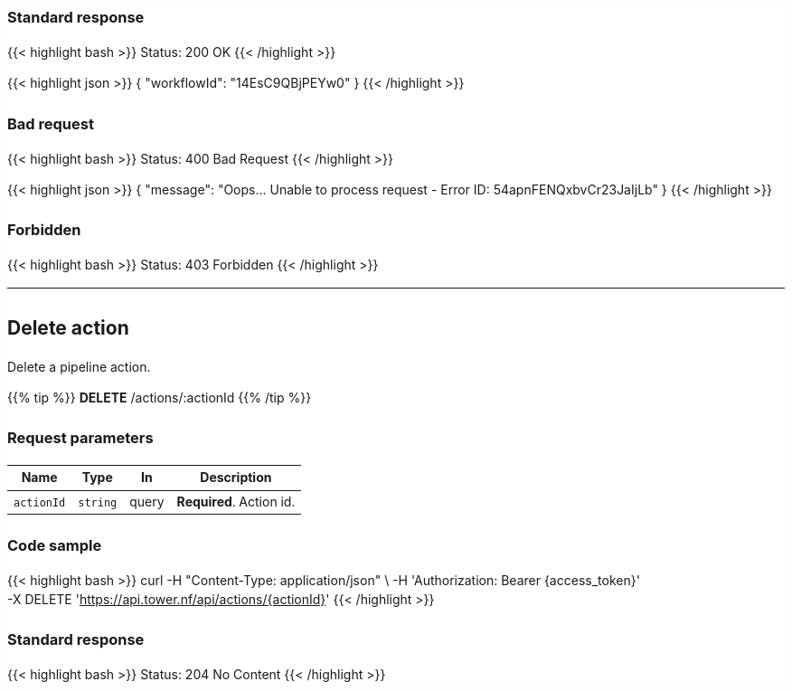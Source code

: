 ### Standard response 
{{< highlight bash >}}
Status: 200 OK
{{< /highlight >}}

{{< highlight json >}}
{
    "workflowId": "14EsC9QBjPEYw0"
}
{{< /highlight >}}

### Bad request 
{{< highlight bash >}}
Status: 400 Bad Request
{{< /highlight >}}

{{< highlight json >}}
{
    "message": "Oops... Unable to process request - Error ID: 54apnFENQxbvCr23JaIjLb"
}
{{< /highlight >}}

### Forbidden 
{{< highlight bash >}}
Status: 403 Forbidden
{{< /highlight >}}

------------------------------------------------------------------------------------------------

## Delete action
Delete a pipeline action.

{{% tip %}}
**DELETE** /actions/:actionId
{{% /tip %}}

### Request parameters
| Name | Type     | In | Description                |
|------|----------|----|----------------------------|
| `actionId` | `string` | query | **Required**. Action id. |

### Code sample
{{< highlight bash >}}
curl -H "Content-Type: application/json" \ 
     -H 'Authorization: Bearer {access_token}' \
     -X DELETE 'https://api.tower.nf/api/actions/{actionId}'
{{< /highlight >}}

### Standard response 
{{< highlight bash >}}
Status: 204 No Content
{{< /highlight >}}
